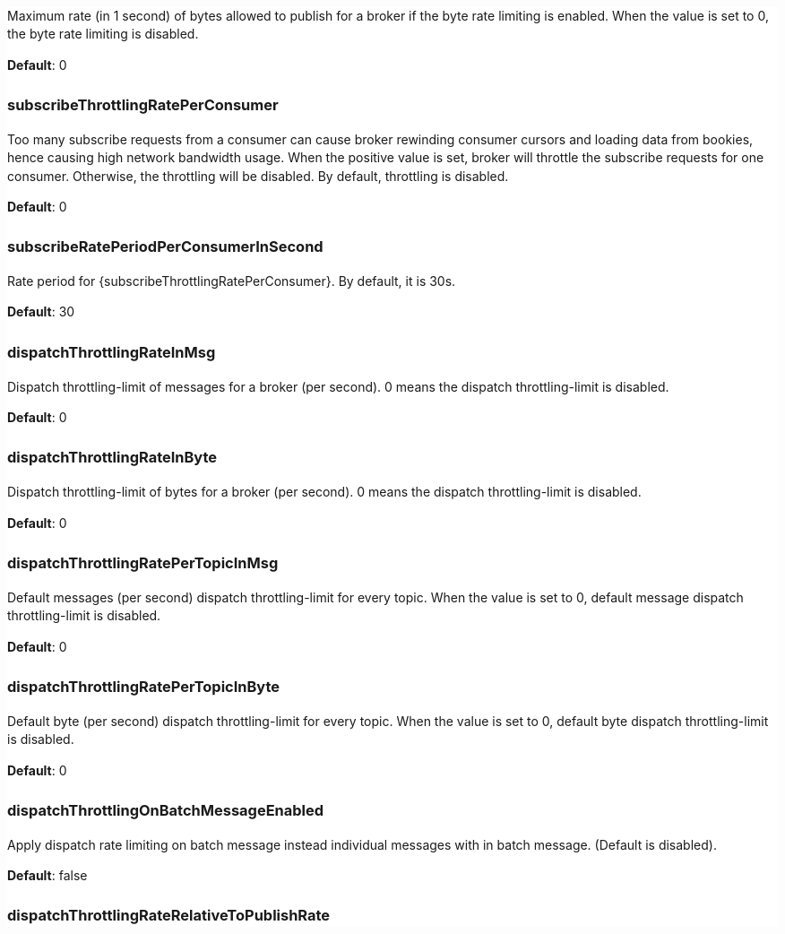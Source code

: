 Maximum rate (in 1 second) of bytes allowed to publish for a broker if the byte rate limiting is enabled. When the value is set to 0, the byte rate limiting is disabled.

**Default**: 0

### subscribeThrottlingRatePerConsumer

Too many subscribe requests from a consumer can cause broker rewinding consumer cursors and loading data from bookies, hence causing high network bandwidth usage. When the positive value is set, broker will throttle the subscribe requests for one consumer. Otherwise, the throttling will be disabled. By default, throttling is disabled.

**Default**: 0

### subscribeRatePeriodPerConsumerInSecond

Rate period for {subscribeThrottlingRatePerConsumer}. By default, it is 30s.

**Default**: 30

### dispatchThrottlingRateInMsg

Dispatch throttling-limit of messages for a broker (per second). 0 means the dispatch throttling-limit is disabled.

**Default**: 0

### dispatchThrottlingRateInByte

Dispatch throttling-limit of bytes for a broker (per second). 0 means the dispatch throttling-limit is disabled.

**Default**: 0

### dispatchThrottlingRatePerTopicInMsg

Default messages (per second) dispatch throttling-limit for every topic. When the value is set to 0, default message dispatch throttling-limit is disabled.

**Default**: 0

### dispatchThrottlingRatePerTopicInByte

Default byte (per second) dispatch throttling-limit for every topic. When the value is set to 0, default byte dispatch throttling-limit is disabled.

**Default**: 0

### dispatchThrottlingOnBatchMessageEnabled

Apply dispatch rate limiting on batch message instead individual messages with in batch message. (Default is disabled).

**Default**: false

### dispatchThrottlingRateRelativeToPublishRate
